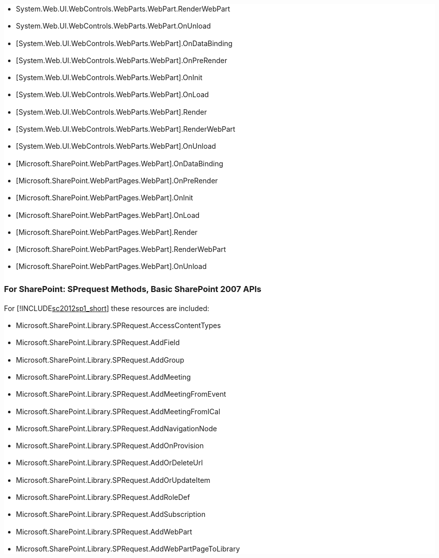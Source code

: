 -   System.Web.UI.WebControls.WebParts.WebPart.RenderWebPart

-   System.Web.UI.WebControls.WebParts.WebPart.OnUnload

-   \[System.Web.UI.WebControls.WebParts.WebPart\].OnDataBinding

-   \[System.Web.UI.WebControls.WebParts.WebPart\].OnPreRender

-   \[System.Web.UI.WebControls.WebParts.WebPart\].OnInit

-   \[System.Web.UI.WebControls.WebParts.WebPart\].OnLoad

-   \[System.Web.UI.WebControls.WebParts.WebPart\].Render

-   \[System.Web.UI.WebControls.WebParts.WebPart\].RenderWebPart

-   \[System.Web.UI.WebControls.WebParts.WebPart\].OnUnload

-   \[Microsoft.SharePoint.WebPartPages.WebPart\].OnDataBinding

-   \[Microsoft.SharePoint.WebPartPages.WebPart\].OnPreRender

-   \[Microsoft.SharePoint.WebPartPages.WebPart\].OnInit

-   \[Microsoft.SharePoint.WebPartPages.WebPart\].OnLoad

-   \[Microsoft.SharePoint.WebPartPages.WebPart\].Render

-   \[Microsoft.SharePoint.WebPartPages.WebPart\].RenderWebPart

-   \[Microsoft.SharePoint.WebPartPages.WebPart\].OnUnload

### For SharePoint: SPrequest Methods, Basic SharePoint 2007 APIs
For [!INCLUDE[sc2012sp1_short](../Token/sc2012sp1_short_md.md)] these resources are included:

-   Microsoft.SharePoint.Library.SPRequest.AccessContentTypes

-   Microsoft.SharePoint.Library.SPRequest.AddField

-   Microsoft.SharePoint.Library.SPRequest.AddGroup

-   Microsoft.SharePoint.Library.SPRequest.AddMeeting

-   Microsoft.SharePoint.Library.SPRequest.AddMeetingFromEvent

-   Microsoft.SharePoint.Library.SPRequest.AddMeetingFromICal

-   Microsoft.SharePoint.Library.SPRequest.AddNavigationNode

-   Microsoft.SharePoint.Library.SPRequest.AddOnProvision

-   Microsoft.SharePoint.Library.SPRequest.AddOrDeleteUrl

-   Microsoft.SharePoint.Library.SPRequest.AddOrUpdateItem

-   Microsoft.SharePoint.Library.SPRequest.AddRoleDef

-   Microsoft.SharePoint.Library.SPRequest.AddSubscription

-   Microsoft.SharePoint.Library.SPRequest.AddWebPart

-   Microsoft.SharePoint.Library.SPRequest.AddWebPartPageToLibrary

